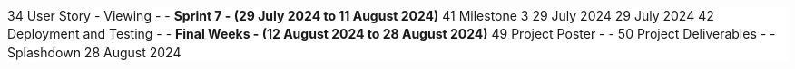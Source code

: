    <td>34
   </td>
   <td>User Story - Viewing
   </td>
   <td>-
   </td>
   <td>-
   </td>
  </tr>
  <tr>
   <td colspan="4" ><strong>Sprint 7 - (29 July 2024 to 11 August 2024)</strong>
   </td>
  </tr>
  <tr>
   <td>41
   </td>
   <td>Milestone 3
   </td>
   <td>29 July 2024
   </td>
   <td>29 July 2024
   </td>
  </tr>
  <tr>
   <td>42
   </td>
   <td>Deployment and Testing
   </td>
   <td>-
   </td>
   <td>-
   </td>
  </tr>
  <tr>
   <td colspan="4" ><strong>Final Weeks - (12 August 2024 to 28 August 2024)</strong>
   </td>
  </tr>
  <tr>
   <td>49
   </td>
   <td>Project Poster
   </td>
   <td>-
   </td>
   <td>-
   </td>
  </tr>
  <tr>
   <td>50
   </td>
   <td>Project Deliverables
   </td>
   <td>-
   </td>
   <td>-
   </td>
  </tr>
  <tr>
   <td>
   </td>
   <td>Splashdown
   </td>
   <td> 28 August 2024
   </td>